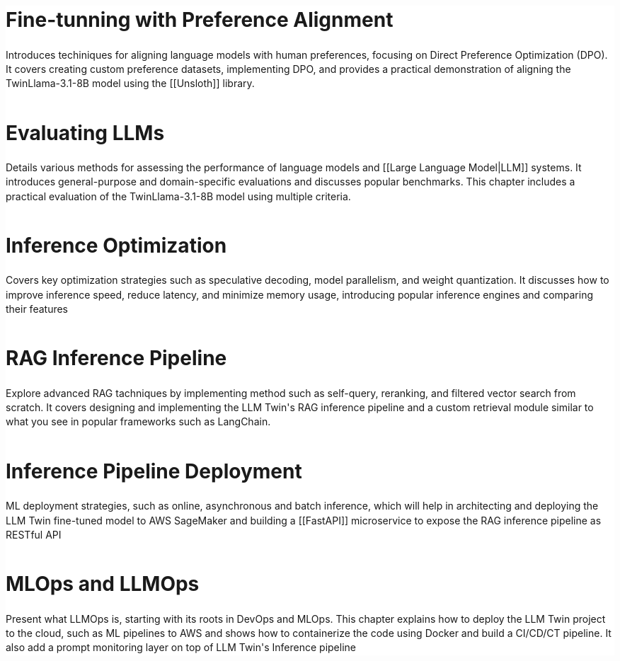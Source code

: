 # Fine-tunning with Preference Alignment

Introduces techiniques for aligning language models with human preferences, focusing on Direct Preference Optimization (DPO). It covers creating custom preference datasets, implementing DPO, and provides a practical demonstration of aligning the TwinLlama-3.1-8B model using the [[Unsloth]] library.

# Evaluating LLMs

Details various methods for assessing the performance of language models and [[Large Language Model|LLM]] systems. It introduces general-purpose and domain-specific evaluations and discusses popular benchmarks. This chapter includes a practical evaluation of the TwinLlama-3.1-8B model using multiple criteria.

# Inference Optimization

Covers key optimization strategies such as speculative decoding, model parallelism, and weight quantization. It discusses how to improve inference speed, reduce latency, and minimize memory usage, introducing popular inference engines and comparing their features

# RAG Inference Pipeline

Explore advanced RAG tachniques by implementing method such as self-query, reranking, and filtered vector search from scratch. It covers designing and implementing the LLM Twin's RAG inference pipeline and a custom retrieval module similar to what you see in popular frameworks such as LangChain.

# Inference Pipeline Deployment

ML deployment strategies, such as online, asynchronous and batch inference, which will help in architecting and deploying the LLM Twin fine-tuned model to AWS SageMaker and building a [[FastAPI]] microservice to expose the RAG inference pipeline as RESTful API

# MLOps and LLMOps

Present what LLMOps is, starting with its roots in DevOps and MLOps. This chapter explains how to deploy the LLM Twin project to the cloud, such as ML pipelines to AWS and shows how to containerize the code using Docker and build a CI/CD/CT pipeline. It also add a prompt monitoring layer on top of LLM Twin's Inference pipeline

